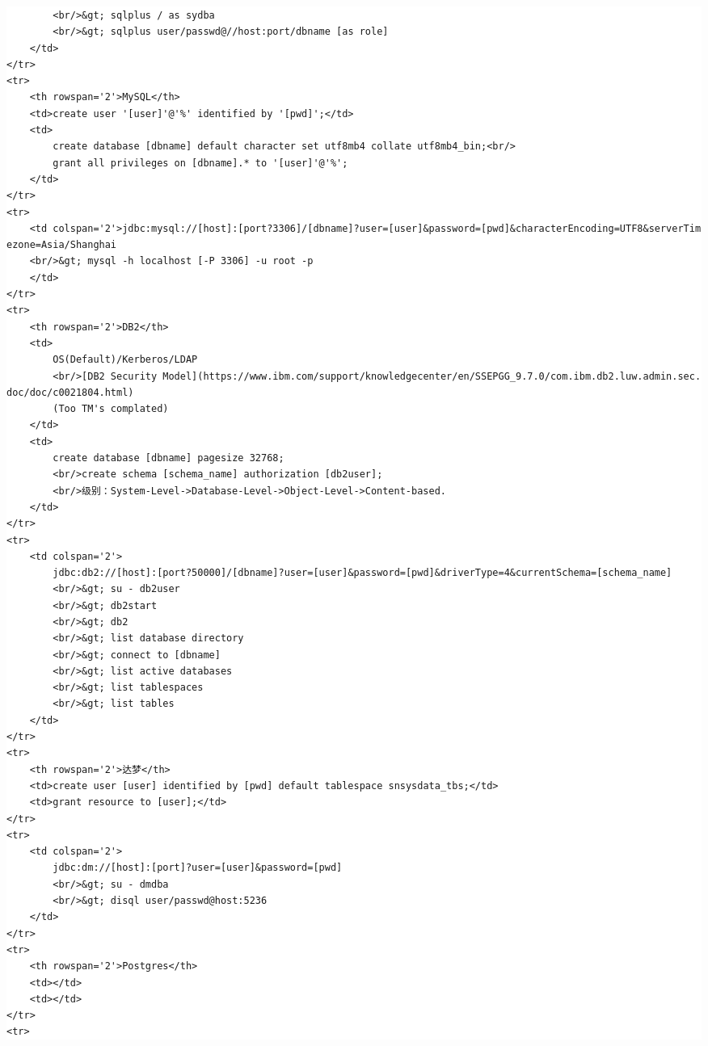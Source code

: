			<br/>&gt; sqlplus / as sydba
			<br/>&gt; sqlplus user/passwd@//host:port/dbname [as role]
		</td>
	</tr>
	<tr>
		<th rowspan='2'>MySQL</th>
		<td>create user '[user]'@'%' identified by '[pwd]';</td>
		<td>
			create database [dbname] default character set utf8mb4 collate utf8mb4_bin;<br/>
			grant all privileges on [dbname].* to '[user]'@'%';
		</td>
	</tr>
	<tr>
		<td colspan='2'>jdbc:mysql://[host]:[port?3306]/[dbname]?user=[user]&password=[pwd]&characterEncoding=UTF8&serverTimezone=Asia/Shanghai
		<br/>&gt; mysql -h localhost [-P 3306] -u root -p
		</td>
	</tr>
	<tr>
		<th rowspan='2'>DB2</th>
		<td>
			OS(Default)/Kerberos/LDAP
			<br/>[DB2 Security Model](https://www.ibm.com/support/knowledgecenter/en/SSEPGG_9.7.0/com.ibm.db2.luw.admin.sec.doc/doc/c0021804.html)
			(Too TM's complated)
		</td>
		<td>
			create database [dbname] pagesize 32768;
			<br/>create schema [schema_name] authorization [db2user];
			<br/>级别：System-Level->Database-Level->Object-Level->Content-based.
		</td>
	</tr>
	<tr>
		<td colspan='2'>
			jdbc:db2://[host]:[port?50000]/[dbname]?user=[user]&password=[pwd]&driverType=4&currentSchema=[schema_name]
			<br/>&gt; su - db2user
			<br/>&gt; db2start
			<br/>&gt; db2
			<br/>&gt; list database directory
			<br/>&gt; connect to [dbname]
			<br/>&gt; list active databases
			<br/>&gt; list tablespaces
			<br/>&gt; list tables
		</td>
	</tr>
	<tr>
		<th rowspan='2'>达梦</th>
		<td>create user [user] identified by [pwd] default tablespace snsysdata_tbs;</td>
		<td>grant resource to [user];</td>
	</tr>
	<tr>
		<td colspan='2'>
			jdbc:dm://[host]:[port]?user=[user]&password=[pwd]
			<br/>&gt; su - dmdba
			<br/>&gt; disql user/passwd@host:5236
		</td>
	</tr>
	<tr>
		<th rowspan='2'>Postgres</th>
		<td></td>
		<td></td>
	</tr>
	<tr>